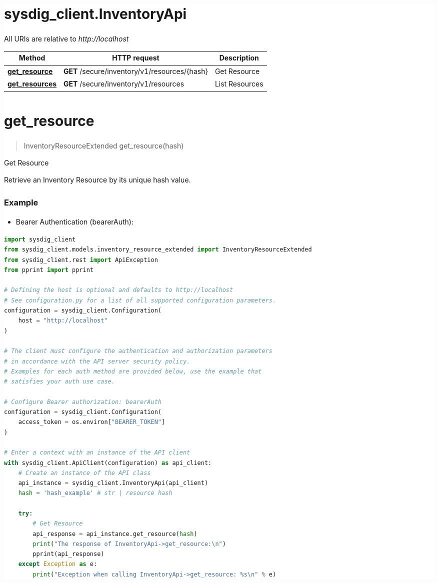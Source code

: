 # sysdig_client.InventoryApi

All URIs are relative to *http://localhost*

Method | HTTP request | Description
------------- | ------------- | -------------
[**get_resource**](InventoryApi.md#get_resource) | **GET** /secure/inventory/v1/resources/{hash} | Get Resource
[**get_resources**](InventoryApi.md#get_resources) | **GET** /secure/inventory/v1/resources | List Resources


# **get_resource**
> InventoryResourceExtended get_resource(hash)

Get Resource

Retrieve an Inventory Resource by its unique hash value.

### Example

* Bearer Authentication (bearerAuth):

```python
import sysdig_client
from sysdig_client.models.inventory_resource_extended import InventoryResourceExtended
from sysdig_client.rest import ApiException
from pprint import pprint

# Defining the host is optional and defaults to http://localhost
# See configuration.py for a list of all supported configuration parameters.
configuration = sysdig_client.Configuration(
    host = "http://localhost"
)

# The client must configure the authentication and authorization parameters
# in accordance with the API server security policy.
# Examples for each auth method are provided below, use the example that
# satisfies your auth use case.

# Configure Bearer authorization: bearerAuth
configuration = sysdig_client.Configuration(
    access_token = os.environ["BEARER_TOKEN"]
)

# Enter a context with an instance of the API client
with sysdig_client.ApiClient(configuration) as api_client:
    # Create an instance of the API class
    api_instance = sysdig_client.InventoryApi(api_client)
    hash = 'hash_example' # str | resource hash

    try:
        # Get Resource
        api_response = api_instance.get_resource(hash)
        print("The response of InventoryApi->get_resource:\n")
        pprint(api_response)
    except Exception as e:
        print("Exception when calling InventoryApi->get_resource: %s\n" % e)
```
